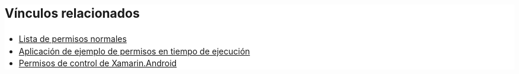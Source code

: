 
## <a name="related-links"></a>Vínculos relacionados

- [Lista de permisos normales](https://developer.android.com/guide/topics/permissions/normal-permissions.html)
- [Aplicación de ejemplo de permisos en tiempo de ejecución](https://github.com/xamarin/monodroid-samples/tree/master/android-m/RuntimePermissions)
- [Permisos de control de Xamarin.Android](https://developer.xamarin.com/recipes/android/general/projects/add_permissions_to_android_manifest)
